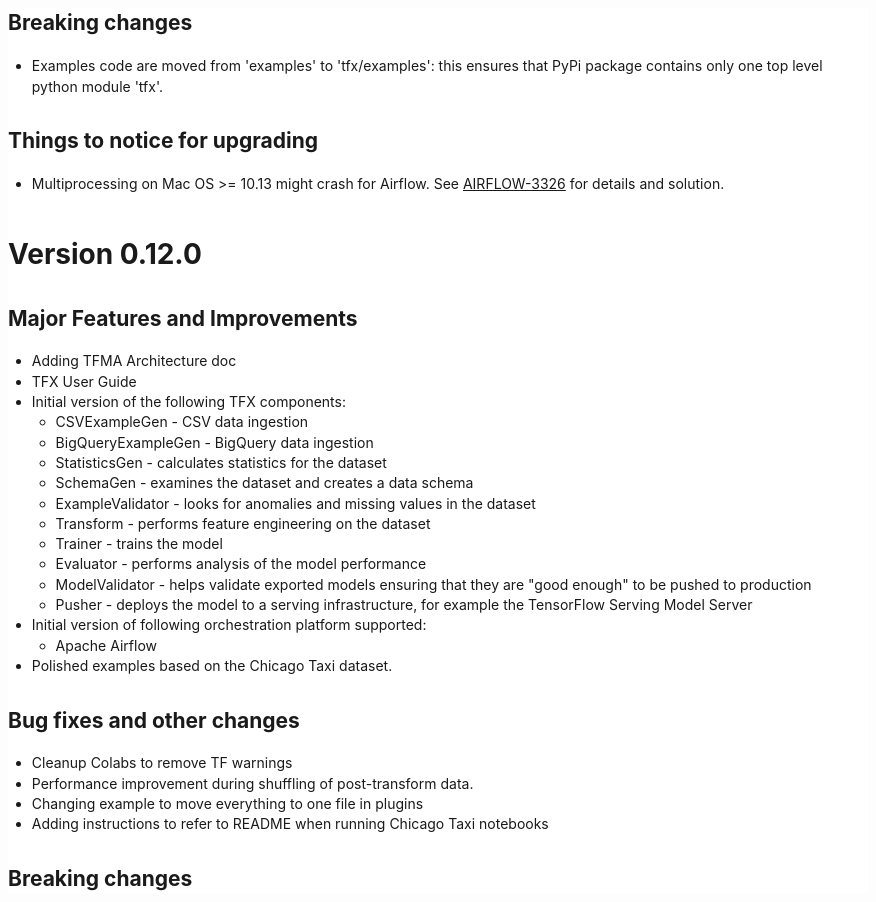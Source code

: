 ## Breaking changes

*   Examples code are moved from 'examples' to 'tfx/examples': this ensures that
    PyPi package contains only one top level python module 'tfx'.

## Things to notice for upgrading

*   Multiprocessing on Mac OS >= 10.13 might crash for Airflow. See
    [AIRFLOW-3326](https://issues.apache.org/jira/browse/AIRFLOW-3326) for
    details and solution.

# Version 0.12.0

## Major Features and Improvements

*   Adding TFMA Architecture doc
*   TFX User Guide
*   Initial version of the following TFX components:
    *   CSVExampleGen - CSV data ingestion
    *   BigQueryExampleGen - BigQuery data ingestion
    *   StatisticsGen - calculates statistics for the dataset
    *   SchemaGen - examines the dataset and creates a data schema
    *   ExampleValidator - looks for anomalies and missing values in the dataset
    *   Transform - performs feature engineering on the dataset
    *   Trainer - trains the model
    *   Evaluator - performs analysis of the model performance
    *   ModelValidator - helps validate exported models ensuring that they are
        "good enough" to be pushed to production
    *   Pusher - deploys the model to a serving infrastructure, for example the
        TensorFlow Serving Model Server
*   Initial version of following orchestration platform supported:
    *   Apache Airflow
*   Polished examples based on the Chicago Taxi dataset.

## Bug fixes and other changes

*   Cleanup Colabs to remove TF warnings
*   Performance improvement during shuffling of post-transform data.
*   Changing example to move everything to one file in plugins
*   Adding instructions to refer to README when running Chicago Taxi notebooks

## Breaking changes
